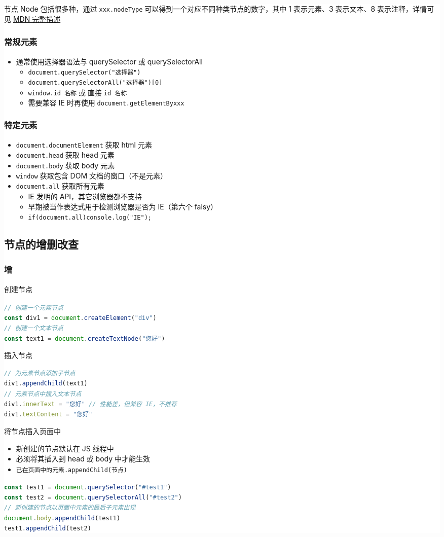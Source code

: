 节点 Node 包括很多种，通过 `xxx.nodeType` 可以得到一个对应不同种类节点的数字，其中 1 表示元素、3 表示文本、8 表示注释，详情可见 [ MDN 完整描述](https://developer.mozilla.org/zh-CN/docs/Web/API/Node/nodeType)

### 常规元素

- 通常使用选择器语法与 querySelector 或 querySelectorAll 
  - `document.querySelector("选择器")`
  - `document.querySelectorAll("选择器")[0]`
  - `window.id 名称` 或 直接 `id 名称`
  - 需要兼容 IE 时再使用 `document.getElementByxxx`

### 特定元素

- `document.documentElement` 获取 html 元素
- `document.head` 获取 head 元素
- `document.body` 获取 body 元素
- `window` 获取包含 DOM 文档的窗口（不是元素）
- `document.all` 获取所有元素
  - IE 发明的 API，其它浏览器都不支持
  - 早期被当作表达式用于检测浏览器是否为 IE（第六个 falsy）
  - `if(document.all)console.log("IE");`

## 节点的增删改查

### 增

创建节点

```js
// 创建一个元素节点
const div1 = document.createElement("div")
// 创建一个文本节点
const text1 = document.createTextNode("您好")
```

插入节点

```js
// 为元素节点添加子节点
div1.appendChild(text1)
// 元素节点中插入文本节点
div1.innerText = "您好" // 性能差，但兼容 IE，不推荐
div1.textContent = "您好"
```

将节点插入页面中

- 新创建的节点默认在 JS 线程中
- 必须将其插入到 head 或 body 中才能生效
- `已在页面中的元素.appendChild(节点)`

```js
const test1 = document.querySelector("#test1")
const test2 = document.querySelectorAll("#test2")
// 新创建的节点以页面中元素的最后子元素出现
document.body.appendChild(test1)
test1.appendChild(test2)
```
